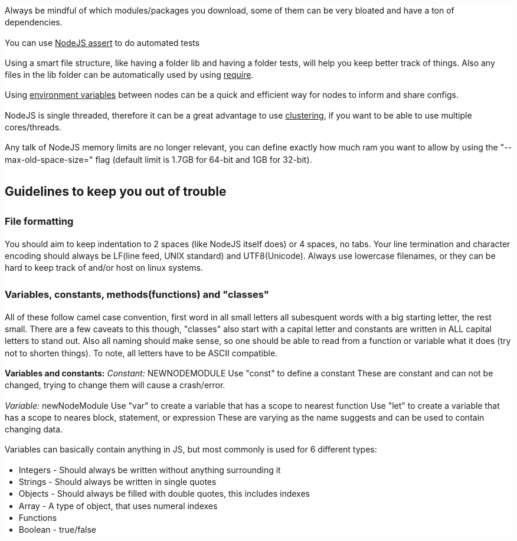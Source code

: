 Always be mindful of which modules/packages you download, some of them can be very bloated and have a ton of dependencies.

You can use [NodeJS assert](https://nodejs.org/api/assert.html) to do automated tests

Using a smart file structure, like having a folder lib and having a folder tests, will help you keep better track of things.
Also any files in the lib folder can be automatically used by using [require](https://nodejs.org/api/modules.html).

Using [environment variables](https://nodejs.org/api/process.html) between nodes can be a quick and efficient way for nodes to inform and share configs.

NodeJS is single threaded, therefore it can be a great advantage to use [clustering](https://nodejs.org/api/cluster.html), if you want to be able to use multiple cores/threads.

Any talk of NodeJS memory limits are no longer relevant, you can define exactly how much ram you want to allow by using the "--max-old-space-size=" flag (default limit is 1.7GB for 64-bit and 1GB for 32-bit).

## Guidelines to keep you out of trouble

### File formatting
You should aim to keep indentation to 2 spaces (like NodeJS itself does) or 4 spaces, no tabs.
Your line termination and character encoding should always be LF(line feed, UNIX standard) and UTF8(Unicode).
Always use lowercase filenames, or they can be hard to keep track of and/or host on linux systems.

### Variables, constants, methods(functions) and "classes"
All of these follow camel case convention, first word in all small letters all subesquent words with a big starting letter, the rest small.
There are a few caveats to this though, "classes" also start with a capital letter and constants are written in ALL capital letters to stand out.
Also all naming should make sense, so one should be able to read from a function or variable what it does (try not to shorten things).
To note, all letters have to be ASCII compatible.

**Variables and constants:**
*Constant:* NEWNODEMODULE
Use "const" to define a constant
These are constant and can not be changed, trying to change them will cause a crash/error.

*Variable:* newNodeModule
Use "var" to create a variable that has a scope to nearest function
Use "let" to create a variable that has a scope to neares block, statement, or expression
These are varying as the name suggests and can be used to contain changing data.

Variables can basically contain anything in JS, but most commonly is used for 6 different types:
* Integers - Should always be written without anything surrounding it
* Strings - Should always be written in single quotes
* Objects - Should always be filled with double quotes, this includes indexes
* Array - A type of object, that uses numeral indexes
* Functions
* Boolean - true/false
